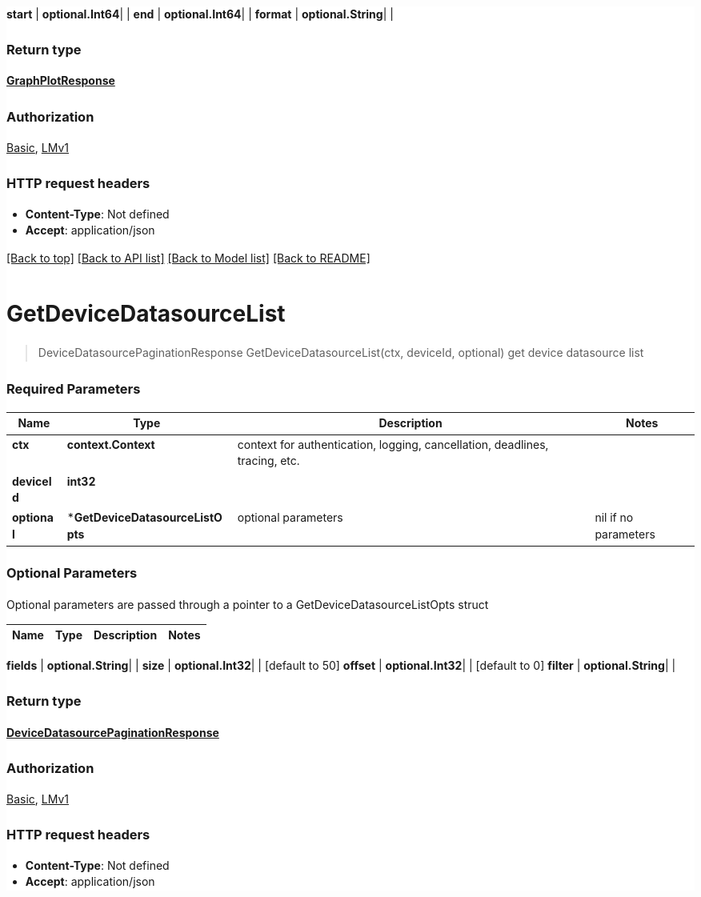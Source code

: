 


 **start** | **optional.Int64**|  | 
 **end** | **optional.Int64**|  | 
 **format** | **optional.String**|  | 

### Return type

[**GraphPlotResponse**](GraphPlotResponse.md)

### Authorization

[Basic](../README.md#Basic), [LMv1](../README.md#LMv1)

### HTTP request headers

 - **Content-Type**: Not defined
 - **Accept**: application/json

[[Back to top]](#) [[Back to API list]](../README.md#documentation-for-api-endpoints) [[Back to Model list]](../README.md#documentation-for-models) [[Back to README]](../README.md)

# **GetDeviceDatasourceList**
> DeviceDatasourcePaginationResponse GetDeviceDatasourceList(ctx, deviceId, optional)
get device datasource list 



### Required Parameters

Name | Type | Description  | Notes
------------- | ------------- | ------------- | -------------
 **ctx** | **context.Context** | context for authentication, logging, cancellation, deadlines, tracing, etc.
  **deviceId** | **int32**|  | 
 **optional** | ***GetDeviceDatasourceListOpts** | optional parameters | nil if no parameters

### Optional Parameters
Optional parameters are passed through a pointer to a GetDeviceDatasourceListOpts struct

Name | Type | Description  | Notes
------------- | ------------- | ------------- | -------------

 **fields** | **optional.String**|  | 
 **size** | **optional.Int32**|  | [default to 50]
 **offset** | **optional.Int32**|  | [default to 0]
 **filter** | **optional.String**|  | 

### Return type

[**DeviceDatasourcePaginationResponse**](DeviceDatasourcePaginationResponse.md)

### Authorization

[Basic](../README.md#Basic), [LMv1](../README.md#LMv1)

### HTTP request headers

 - **Content-Type**: Not defined
 - **Accept**: application/json

